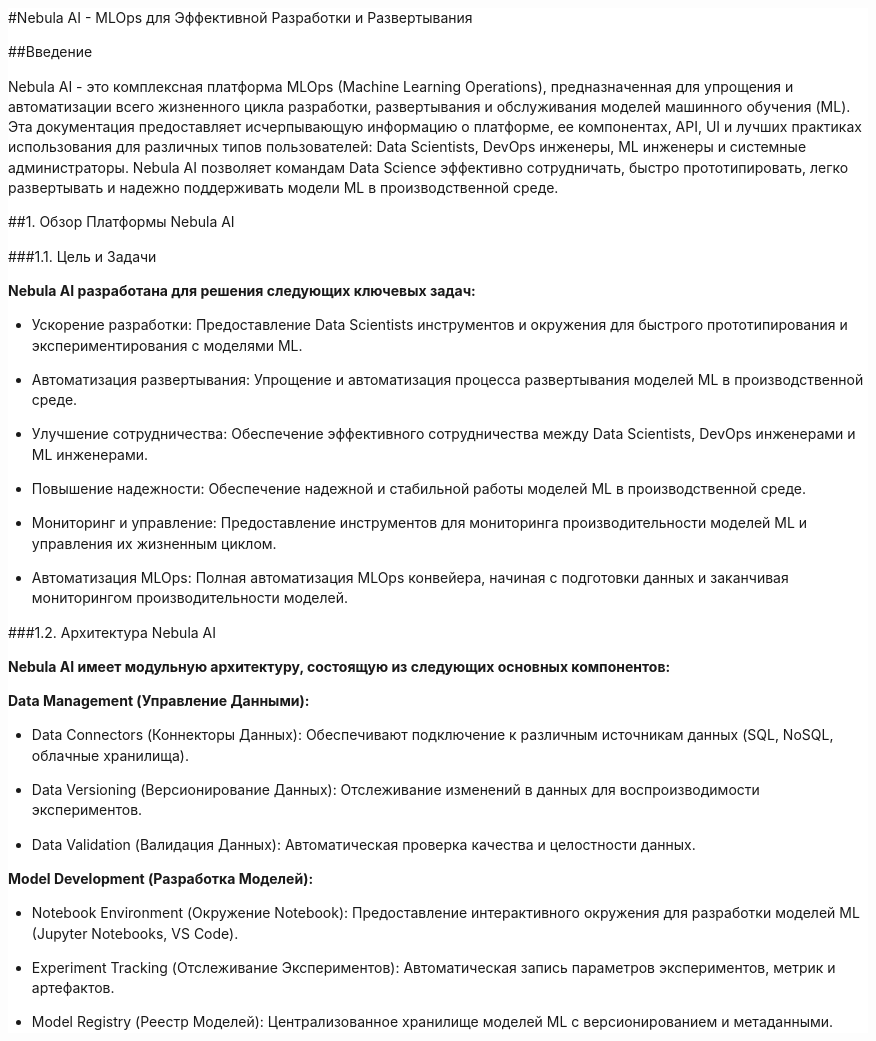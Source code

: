 #Nebula AI - MLOps для Эффективной Разработки и Развертывания

##Введение

Nebula AI - это комплексная платформа MLOps (Machine Learning Operations), предназначенная для упрощения и автоматизации всего жизненного цикла разработки, развертывания и обслуживания моделей машинного обучения (ML). 
Эта документация предоставляет исчерпывающую информацию о платформе, ее компонентах, API, UI и лучших практиках использования для различных типов пользователей: Data Scientists, DevOps инженеры, ML инженеры 
и системные администраторы. 
Nebula AI позволяет командам Data Science эффективно сотрудничать, быстро прототипировать, легко развертывать и надежно поддерживать модели ML в производственной среде.

##1. Обзор Платформы Nebula AI

###1.1. Цель и Задачи

**Nebula AI разработана для решения следующих ключевых задач:**

- Ускорение разработки: Предоставление Data Scientists инструментов и окружения для быстрого прототипирования и экспериментирования с моделями ML.

- Автоматизация развертывания: Упрощение и автоматизация процесса развертывания моделей ML в производственной среде.

- Улучшение сотрудничества: Обеспечение эффективного сотрудничества между Data Scientists, DevOps инженерами и ML инженерами.

- Повышение надежности: Обеспечение надежной и стабильной работы моделей ML в производственной среде.

- Мониторинг и управление: Предоставление инструментов для мониторинга производительности моделей ML и управления их жизненным циклом.

- Автоматизация MLOps: Полная автоматизация MLOps конвейера, начиная с подготовки данных и заканчивая мониторингом производительности моделей.

###1.2. Архитектура Nebula AI

**Nebula AI имеет модульную архитектуру, состоящую из следующих основных компонентов:**

**Data Management (Управление Данными):**

- Data Connectors (Коннекторы Данных): Обеспечивают подключение к различным источникам данных (SQL, NoSQL, облачные хранилища).

- Data Versioning (Версионирование Данных): Отслеживание изменений в данных для воспроизводимости экспериментов.

- Data Validation (Валидация Данных): Автоматическая проверка качества и целостности данных.

**Model Development (Разработка Моделей):**

- Notebook Environment (Окружение Notebook): Предоставление интерактивного окружения для разработки моделей ML (Jupyter Notebooks, VS Code).

- Experiment Tracking (Отслеживание Экспериментов): Автоматическая запись параметров экспериментов, метрик и артефактов.

- Model Registry (Реестр Моделей): Централизованное хранилище моделей ML с версионированием и метаданными.
